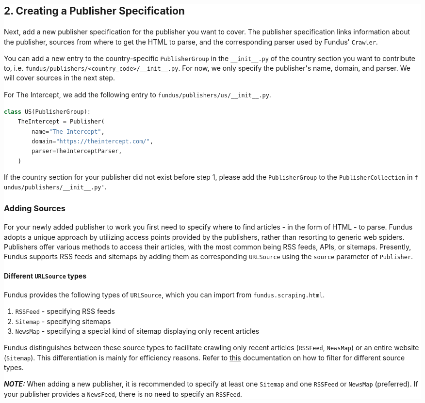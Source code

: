 ## 2. Creating a Publisher Specification

Next, add a new publisher specification for the publisher you want to cover.
The publisher specification links information about the publisher, sources from where to get the HTML to parse, and the corresponding parser used by Fundus' `Crawler`.

You can add a new entry to the country-specific `PublisherGroup` in the `__init__.py` of the country section you want to contribute to, i.e. `fundus/publishers/<country_code>/__init__.py`.
For now, we only specify the publisher's name, domain, and parser.
We will cover sources in the next step.

For The Intercept, we add the following entry to `fundus/publishers/us/__init__.py`.

``` python
class US(PublisherGroup):
    TheIntercept = Publisher(
        name="The Intercept",
        domain="https://theintercept.com/",
        parser=TheInterceptParser,
    )
```

If the country section for your publisher did not exist before step 1, please add the `PublisherGroup` to the `PublisherCollection` in `fundus/publishers/__init__.py'`.

### Adding Sources

For your newly added publisher to work you first need to specify where to find articles - in the form of HTML - to parse.
Fundus adopts a unique approach by utilizing access points provided by the publishers, rather than resorting to generic web spiders.
Publishers offer various methods to access their articles, with the most common being RSS feeds, APIs, or sitemaps. 
Presently, Fundus supports RSS feeds and sitemaps by adding them as corresponding `URLSource` using the `source` parameter of `Publisher`.

#### Different `URLSource` types

Fundus provides the following types of `URLSource`, which you can import from `fundus.scraping.html`.

1. `RSSFeed` - specifying RSS feeds
2. `Sitemap` - specifying sitemaps
3. `NewsMap` - specifying a special kind of sitemap displaying only recent articles

Fundus distinguishes between these source types to facilitate crawling only recent articles (`RSSFeed`, `NewsMap`) or an entire website (`Sitemap`).
This differentiation is mainly for efficiency reasons.
Refer to [this](4_how_to_filter_articles#filter-sources) documentation on how to filter for different source types.

**_NOTE:_** When adding a new publisher, it is recommended to specify at least one `Sitemap` and one `RSSFeed` or `NewsMap` (preferred).
If your publisher provides a `NewsFeed`, there is no need to specify an `RSSFeed`.
